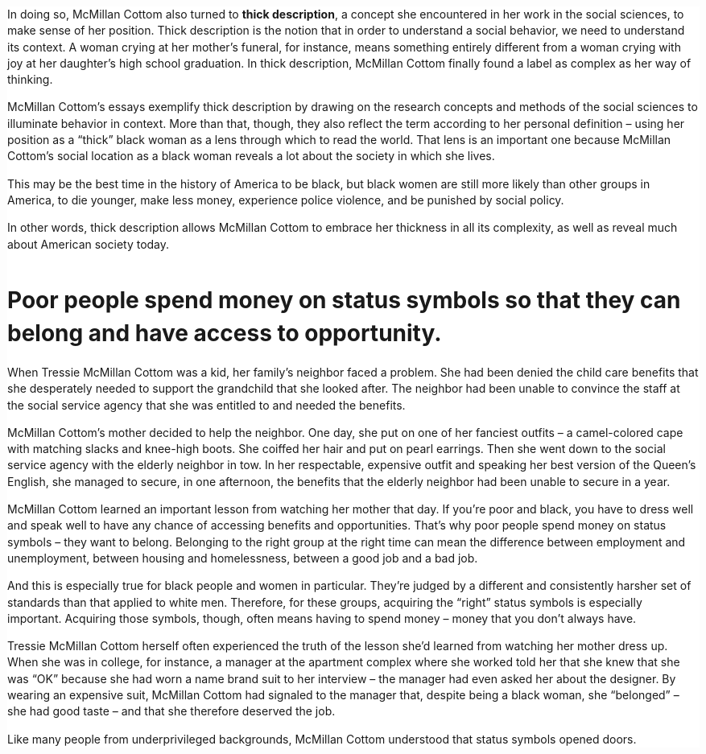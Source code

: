 In doing so, McMillan Cottom also turned to **thick description**, a concept she encountered in her work in the social sciences, to make sense of her position. Thick description is the notion that in order to understand a social behavior, we need to understand its context. A woman crying at her mother’s funeral, for instance, means something entirely different from a woman crying with joy at her daughter’s high school graduation. In thick description, McMillan Cottom finally found a label as complex as her way of thinking. 

McMillan Cottom’s essays exemplify thick description by drawing on the research concepts and methods of the social sciences to illuminate behavior in context. More than that, though, they also reflect the term according to her personal definition – using her position as a “thick” black woman as a lens through which to read the world. That lens is an important one because McMillan Cottom’s social location as a black woman reveals a lot about the society in which she lives. 

This may be the best time in the history of America to be black, but black women are still more likely than other groups in America, to die younger, make less money, experience police violence, and be punished by social policy.

In other words, thick description allows McMillan Cottom to embrace her thickness in all its complexity, as well as reveal much about American society today. 

# Poor people spend money on status symbols so that they can belong and have access to opportunity.

When Tressie McMillan Cottom was a kid, her family’s neighbor faced a problem. She had been denied the child care benefits that she desperately needed to support the grandchild that she looked after. The neighbor had been unable to convince the staff at the social service agency that she was entitled to and needed the benefits. 

McMillan Cottom’s mother decided to help the neighbor. One day, she put on one of her fanciest outfits – a camel-colored cape with matching slacks and knee-high boots. She coiffed her hair and put on pearl earrings. Then she went down to the social service agency with the elderly neighbor in tow. In her respectable, expensive outfit and speaking her best version of the Queen’s English, she managed to secure, in one afternoon, the benefits that the elderly neighbor had been unable to secure in a year. 

McMillan Cottom learned an important lesson from watching her mother that day. If you’re poor and black, you have to dress well and speak well to have any chance of accessing benefits and opportunities. That’s why poor people spend money on status symbols – they want to belong. Belonging to the right group at the right time can mean the difference between employment and unemployment, between housing and homelessness, between a good job and a bad job. 

And this is especially true for black people and women in particular. They’re judged by a different and consistently harsher set of standards than that applied to white men. Therefore, for these groups, acquiring the “right” status symbols is especially important. Acquiring those symbols, though, often means having to spend money – money that you don’t always have. 

Tressie McMillan Cottom herself often experienced the truth of the lesson she’d learned from watching her mother dress up. When she was in college, for instance, a manager at the apartment complex where she worked told her that she knew that she was “OK” because she had worn a name brand suit to her interview – the manager had even asked her about the designer. By wearing an expensive suit, McMillan Cottom had signaled to the manager that, despite being a black woman, she “belonged” – she had good taste – and that she therefore deserved the job. 

Like many people from underprivileged backgrounds, McMillan Cottom understood that status symbols opened doors. 
